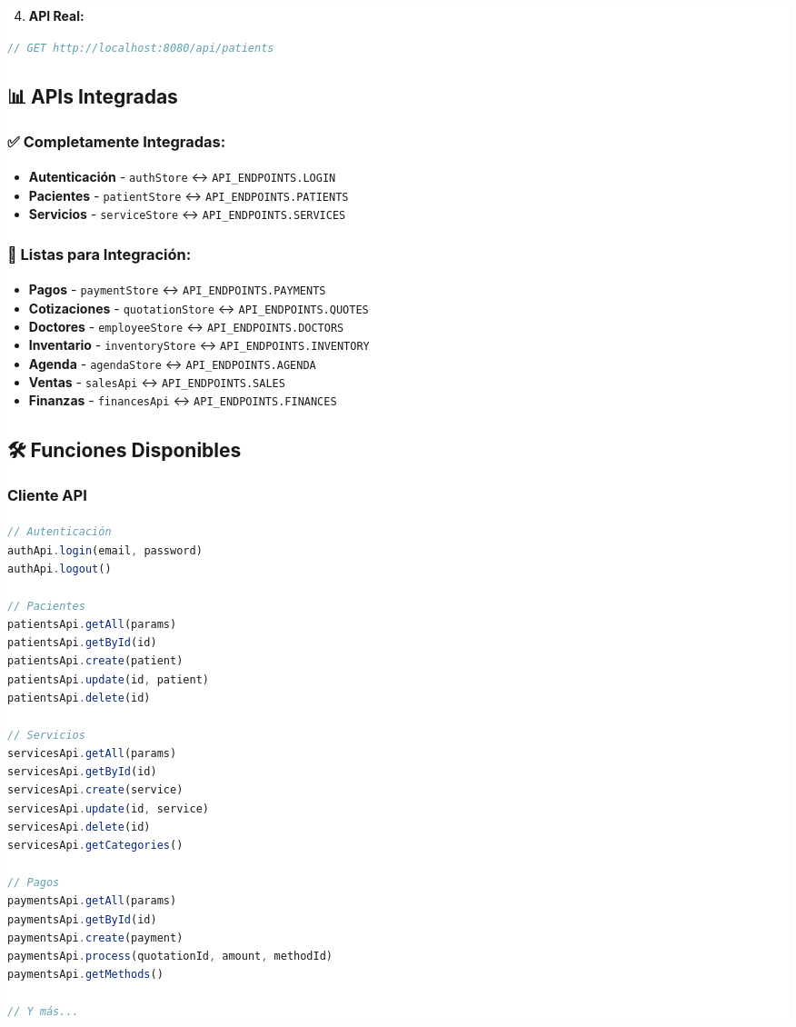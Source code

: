 4. **API Real:**
```typescript
// GET http://localhost:8080/api/patients
```

## 📊 APIs Integradas

### ✅ Completamente Integradas:
- **Autenticación** - `authStore` ↔ `API_ENDPOINTS.LOGIN`
- **Pacientes** - `patientStore` ↔ `API_ENDPOINTS.PATIENTS`
- **Servicios** - `serviceStore` ↔ `API_ENDPOINTS.SERVICES`

### 🔄 Listas para Integración:
- **Pagos** - `paymentStore` ↔ `API_ENDPOINTS.PAYMENTS`
- **Cotizaciones** - `quotationStore` ↔ `API_ENDPOINTS.QUOTES`
- **Doctores** - `employeeStore` ↔ `API_ENDPOINTS.DOCTORS`
- **Inventario** - `inventoryStore` ↔ `API_ENDPOINTS.INVENTORY`
- **Agenda** - `agendaStore` ↔ `API_ENDPOINTS.AGENDA`
- **Ventas** - `salesApi` ↔ `API_ENDPOINTS.SALES`
- **Finanzas** - `financesApi` ↔ `API_ENDPOINTS.FINANCES`

## 🛠️ Funciones Disponibles

### Cliente API
```typescript
// Autenticación
authApi.login(email, password)
authApi.logout()

// Pacientes
patientsApi.getAll(params)
patientsApi.getById(id)
patientsApi.create(patient)
patientsApi.update(id, patient)
patientsApi.delete(id)

// Servicios
servicesApi.getAll(params)
servicesApi.getById(id)
servicesApi.create(service)
servicesApi.update(id, service)
servicesApi.delete(id)
servicesApi.getCategories()

// Pagos
paymentsApi.getAll(params)
paymentsApi.getById(id)
paymentsApi.create(payment)
paymentsApi.process(quotationId, amount, methodId)
paymentsApi.getMethods()

// Y más...
```
